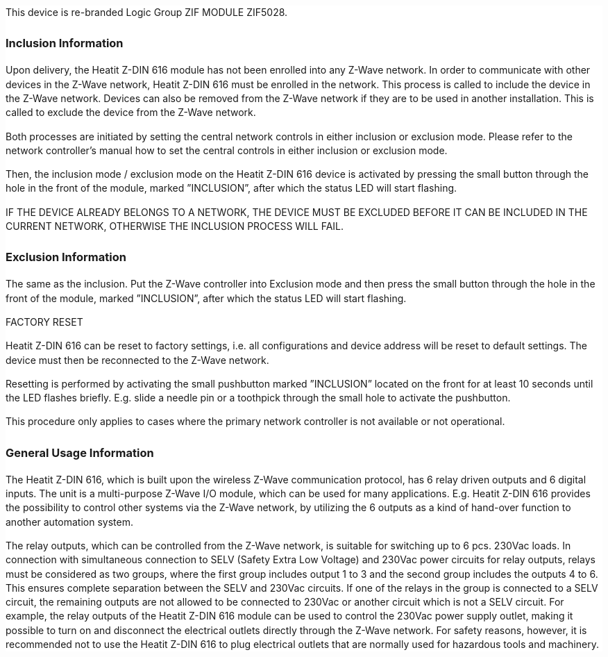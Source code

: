 This device is re-branded Logic Group ZIF MODULE ZIF5028.

### Inclusion Information

Upon delivery, the Heatit Z-DIN 616 module has not been enrolled into any Z-Wave network. In order to communicate with other devices in the Z-Wave network, Heatit Z-DIN 616 must be enrolled in the network. This process is called to include the device in the Z-Wave network. Devices can also be removed from the Z-Wave network if they are to be used in another installation. This is called to exclude the device from the Z-Wave network.

Both processes are initiated by setting the central network controls in either inclusion or exclusion mode. Please refer to the network controller’s manual how to set the central controls in either inclusion or exclusion mode.

Then, the inclusion mode / exclusion mode on the Heatit Z-DIN 616 device is activated by pressing the small button through the hole in the front of the module, marked ”INCLUSION”, after which the status LED will start flashing.

IF THE DEVICE ALREADY BELONGS TO A NETWORK, THE DEVICE MUST BE EXCLUDED BEFORE IT CAN BE INCLUDED IN THE CURRENT NETWORK, OTHERWISE THE INCLUSION PROCESS WILL FAIL.

### Exclusion Information

The same as the inclusion. Put the Z-Wave controller into Exclusion mode and then press the small button through the hole in the front of the module, marked ”INCLUSION”, after which the status LED will start flashing.

FACTORY RESET

Heatit Z-DIN 616 can be reset to factory settings, i.e. all configurations and device address will be reset to default settings. The device must then be reconnected to the Z-Wave network.

Resetting is performed by activating the small pushbutton marked ”INCLUSION” located on the front for at least 10 seconds until the LED flashes briefly. E.g. slide a needle pin or a toothpick through the small hole to activate the pushbutton.

This procedure only applies to cases where the primary network controller is not available or not operational.

### General Usage Information

The Heatit Z-DIN 616, which is built upon the wireless Z-Wave communication protocol, has 6 relay driven outputs and 6 digital inputs. The unit is a multi-purpose Z-Wave I/O module, which can be used for many applications. E.g. Heatit Z-DIN 616 provides the possibility to control other systems via the Z-Wave network, by utilizing the 6 outputs as a kind of hand-over function to another automation system.

The relay outputs, which can be controlled from the Z-Wave network, is suitable for switching up to 6 pcs. 230Vac loads. In connection with simultaneous connection to SELV (Safety Extra Low Voltage) and 230Vac power circuits for relay outputs, relays must be considered as two groups, where the first group includes output 1 to 3 and the second group includes the outputs 4 to 6. This ensures complete separation between the SELV and 230Vac circuits. If one of the relays in the group is connected to a SELV circuit, the remaining outputs are not allowed to be connected to 230Vac or another circuit which is not a SELV circuit. For example, the relay outputs of the Heatit Z-DIN 616 module can be used to control the 230Vac power supply outlet, making it possible to turn on and disconnect the electrical outlets directly through the Z-Wave network. For safety reasons, however, it is recommended not to use the Heatit Z-DIN 616 to plug electrical outlets that are normally used for hazardous tools and machinery.
